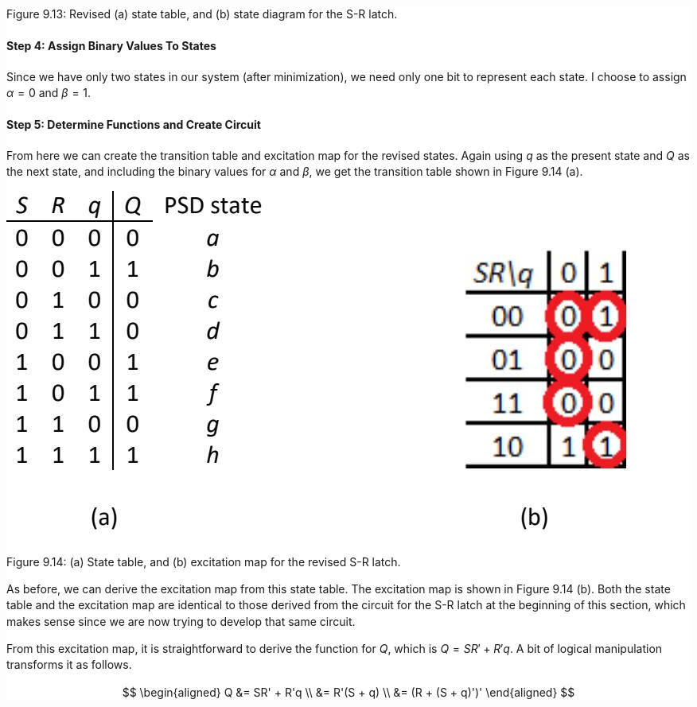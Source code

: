 Figure 9.13: Revised (a) state table, and (b) state diagram for the S-R latch.

#### Step 4: Assign Binary Values To States

Since we have only two states in our system (after minimization), we need only one bit to represent each state. I choose to assign $\alpha = 0$ and $\beta = 1$.

#### Step 5: Determine Functions and Create Circuit

From here we can create the transition table and excitation map for the revised states. Again using $q$ as the present state and $Q$ as the next state, and including the binary values for $\alpha$ and $\beta$, we get the transition table shown in Figure 9.14 (a).

![](img/_page_277_Figure_7.jpeg)

Figure 9.14: (a) State table, and (b) excitation map for the revised S-R latch.

As before, we can derive the excitation map from this state table. The excitation map is shown in Figure 9.14 (b). Both the state table and the excitation map are identical to those derived from the circuit for the S-R latch at the beginning of this section, which makes sense since we are now trying to develop that same circuit.

From this excitation map, it is straightforward to derive the function for $Q$, which is $Q = SR' + R'q$. A bit of logical manipulation transforms it as follows.

$$
\begin{aligned}
Q &= SR' + R'q \\
&= R'(S + q) \\
&= (R + (S + q)')'
\end{aligned}
$$
